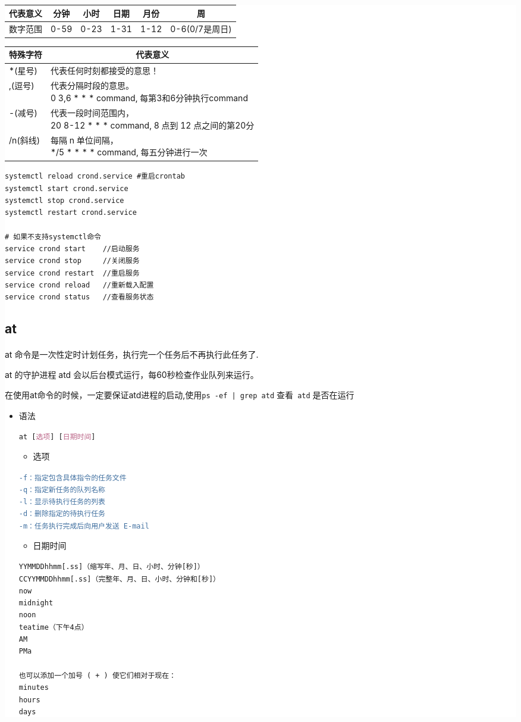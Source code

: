 | 代表意义 | 分钟 | 小时 | 日期 | 月份 | 周             |
| -------- | ---- | ---- | ---- | ---- | -------------- |
| 数字范围 | 0-59 | 0-23 | 1-31 | 1-12 | 0-6(0/7是周日) |

| 特殊字符 | 代表意义                                                     |
| -------- | ------------------------------------------------------------ |
| *(星号)  | 代表任何时刻都接受的意思！                                   |
| ,(逗号)  | 代表分隔时段的意思。<br />0 3,6 * * * command, 每第3和6分钟执行command |
| -(减号)  | 代表一段时间范围内，<br />20 8-12 * * * command,  8 点到 12 点之间的第20分 |
| /n(斜线) | 每隔 n 单位间隔，<br />*/5 * * * * command, 每五分钟进行一次 |

```shell
systemctl reload crond.service #重启crontab
systemctl start crond.service 
systemctl stop crond.service
systemctl restart crond.service

# 如果不支持systemctl命令
service crond start    //启动服务
service crond stop     //关闭服务
service crond restart  //重启服务
service crond reload   //重新载入配置
service crond status   //查看服务状态 
```



## at

at 命令是一次性定时计划任务，执行完一个任务后不再执行此任务了.

at 的守护进程 atd 会以后台模式运行，每60秒检查作业队列来运行。

在使用at命令的时候，一定要保证atd进程的启动,使用`ps -ef | grep atd` 查看` atd` 是否在运行

- 语法

  ```css
  at [选项] [日期时间]
  ```
  - 选项
  
  ```diff
  -f：指定包含具体指令的任务文件
  -q：指定新任务的队列名称
  -l：显示待执行任务的列表
  -d：删除指定的待执行任务
  -m：任务执行完成后向用户发送 E-mail
  ```
  
  - 日期时间
  
  ```undefined
  YYMMDDhhmm[.ss]（缩写年、月、日、小时、分钟[秒]）
  CCYYMMDDhhmm[.ss]（完整年、月、日、小时、分钟和[秒]）
  now
  midnight
  noon
  teatime（下午4点）
  AM
  PMa
  
  也可以添加一个加号 ( + ) 使它们相对于现在：
  minutes
  hours
  days
  ```
